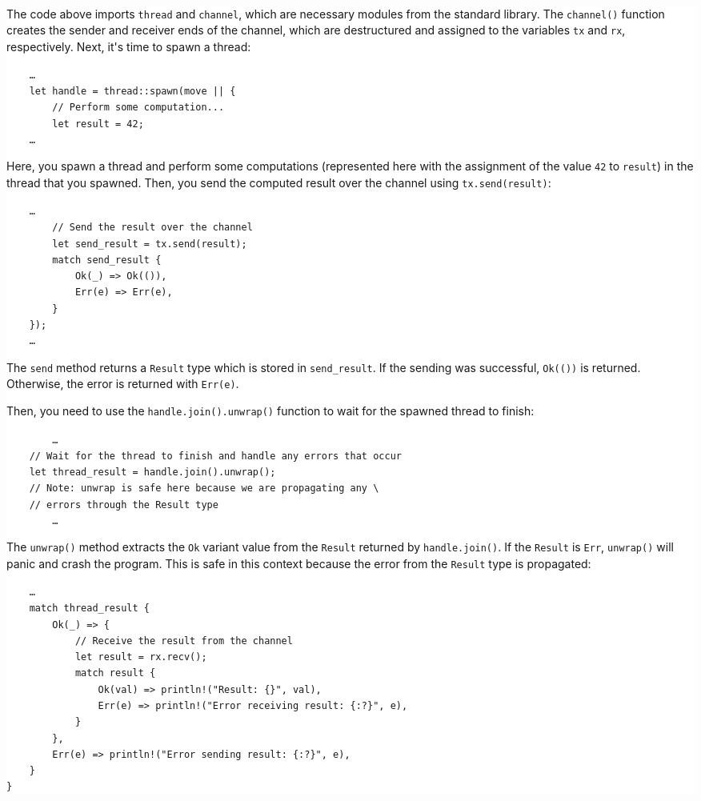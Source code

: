 The code above imports `thread` and `channel`, which are necessary modules from the standard library. The `channel()` function creates the sender and receiver ends of the channel, which are destructured and assigned to the variables `tx` and `rx`, respectively. Next, it's time to spawn a thread:

~~~{.rust caption="main.rs"}
    …
    let handle = thread::spawn(move || {
        // Perform some computation...
        let result = 42;
    …
~~~

Here, you spawn a thread and perform some computations (represented here with the assignment of the value `42` to `result`) in the thread that you spawned. Then, you send the computed result over the channel using `tx.send(result)`:

~~~{.rust caption="main.rs"}
    …
        // Send the result over the channel
        let send_result = tx.send(result);
        match send_result {
            Ok(_) => Ok(()),
            Err(e) => Err(e),
        }
    });
    …
~~~

The `send` method returns a `Result` type which is stored in `send_result`. If the sending was successful, `Ok(())` is returned. Otherwise, the error is returned with `Err(e)`.

Then, you need to use the `handle.join().unwrap()` function to wait for the spawned thread to finish:

~~~{.rust caption="main.rs"}
        …
    // Wait for the thread to finish and handle any errors that occur
    let thread_result = handle.join().unwrap(); 
    // Note: unwrap is safe here because we are propagating any \
    // errors through the Result type
        …
~~~

The `unwrap()` method extracts the `Ok` variant value from the `Result` returned by `handle.join()`. If the `Result` is `Err`, `unwrap()` will panic and crash the program. This is safe in this context because the error from the `Result` type is propagated:

~~~{.rust caption="main.rs"}
    …
    match thread_result {
        Ok(_) => {
            // Receive the result from the channel
            let result = rx.recv();
            match result {
                Ok(val) => println!("Result: {}", val),
                Err(e) => println!("Error receiving result: {:?}", e),
            }
        },
        Err(e) => println!("Error sending result: {:?}", e),
    }
}
~~~
